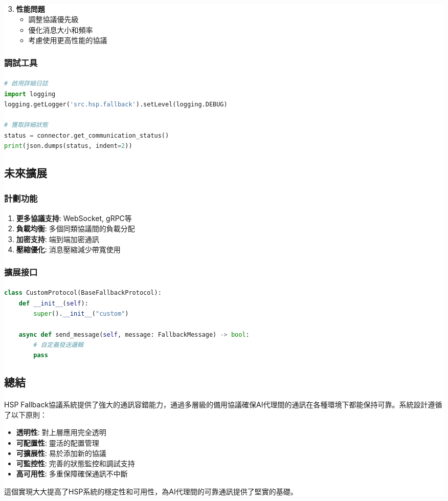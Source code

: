 3. **性能問題**
   - 調整協議優先級
   - 優化消息大小和頻率
   - 考慮使用更高性能的協議

### 調試工具
```python
# 啟用詳細日誌
import logging
logging.getLogger('src.hsp.fallback').setLevel(logging.DEBUG)

# 獲取詳細狀態
status = connector.get_communication_status()
print(json.dumps(status, indent=2))
```

## 未來擴展

### 計劃功能
1. **更多協議支持**: WebSocket, gRPC等
2. **負載均衡**: 多個同類協議間的負載分配
3. **加密支持**: 端到端加密通訊
4. **壓縮優化**: 消息壓縮減少帶寬使用

### 擴展接口
```python
class CustomProtocol(BaseFallbackProtocol):
    def __init__(self):
        super().__init__("custom")
    
    async def send_message(self, message: FallbackMessage) -> bool:
        # 自定義發送邏輯
        pass
```

## 總結

HSP Fallback協議系統提供了強大的通訊容錯能力，通過多層級的備用協議確保AI代理間的通訊在各種環境下都能保持可靠。系統設計遵循了以下原則：

- **透明性**: 對上層應用完全透明
- **可配置性**: 靈活的配置管理
- **可擴展性**: 易於添加新的協議
- **可監控性**: 完善的狀態監控和調試支持
- **高可用性**: 多重保障確保通訊不中斷

這個實現大大提高了HSP系統的穩定性和可用性，為AI代理間的可靠通訊提供了堅實的基礎。